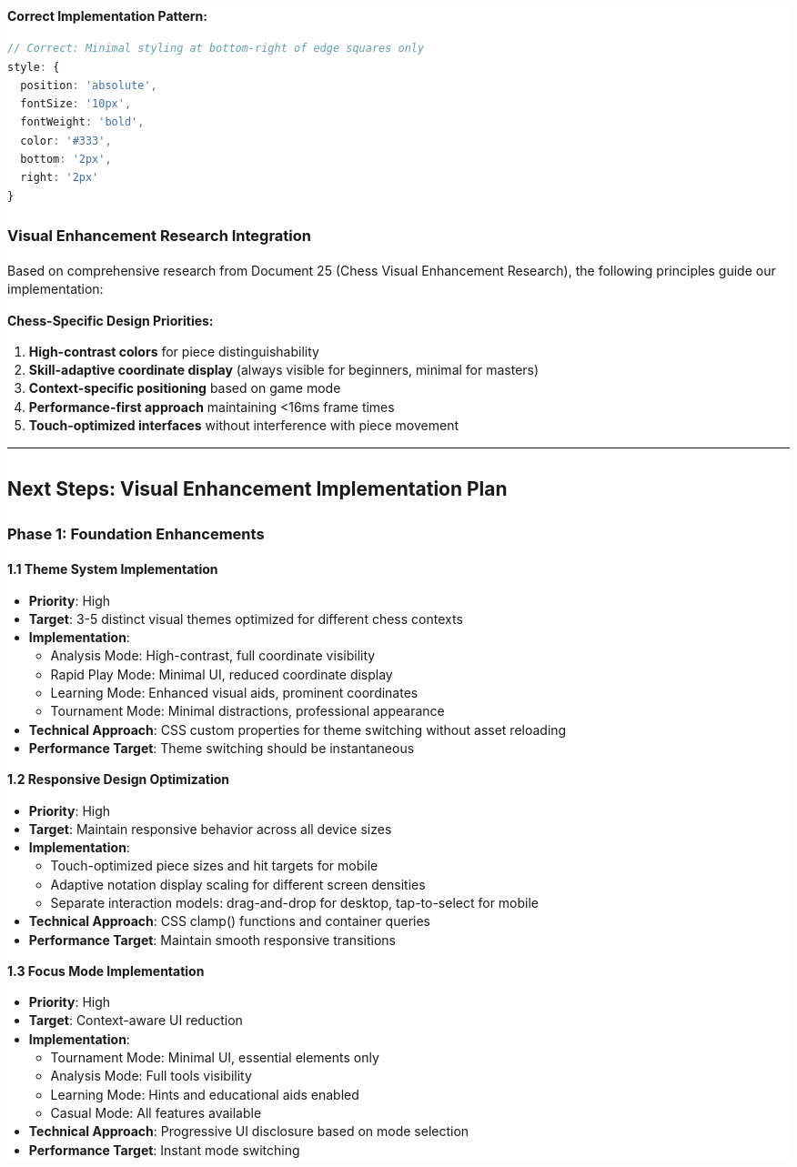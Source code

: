 **Correct Implementation Pattern:**
```typescript
// Correct: Minimal styling at bottom-right of edge squares only
style: {
  position: 'absolute',
  fontSize: '10px',
  fontWeight: 'bold',
  color: '#333',
  bottom: '2px',
  right: '2px'
}
```

### Visual Enhancement Research Integration

Based on comprehensive research from Document 25 (Chess Visual Enhancement Research), the following principles guide our implementation:

**Chess-Specific Design Priorities:**
1. **High-contrast colors** for piece distinguishability
2. **Skill-adaptive coordinate display** (always visible for beginners, minimal for masters)
3. **Context-specific positioning** based on game mode
4. **Performance-first approach** maintaining <16ms frame times
5. **Touch-optimized interfaces** without interference with piece movement

---

## Next Steps: Visual Enhancement Implementation Plan

### Phase 1: Foundation Enhancements

**1.1 Theme System Implementation**
- **Priority**: High
- **Target**: 3-5 distinct visual themes optimized for different chess contexts
- **Implementation**:
  - Analysis Mode: High-contrast, full coordinate visibility
  - Rapid Play Mode: Minimal UI, reduced coordinate display  
  - Learning Mode: Enhanced visual aids, prominent coordinates
  - Tournament Mode: Minimal distractions, professional appearance
- **Technical Approach**: CSS custom properties for theme switching without asset reloading
- **Performance Target**: Theme switching should be instantaneous

**1.2 Responsive Design Optimization**
- **Priority**: High  
- **Target**: Maintain responsive behavior across all device sizes
- **Implementation**:
  - Touch-optimized piece sizes and hit targets for mobile
  - Adaptive notation display scaling for different screen densities
  - Separate interaction models: drag-and-drop for desktop, tap-to-select for mobile
- **Technical Approach**: CSS clamp() functions and container queries
- **Performance Target**: Maintain smooth responsive transitions

**1.3 Focus Mode Implementation**
- **Priority**: High
- **Target**: Context-aware UI reduction
- **Implementation**:
  - Tournament Mode: Minimal UI, essential elements only
  - Analysis Mode: Full tools visibility
  - Learning Mode: Hints and educational aids enabled
  - Casual Mode: All features available
- **Technical Approach**: Progressive UI disclosure based on mode selection
- **Performance Target**: Instant mode switching
